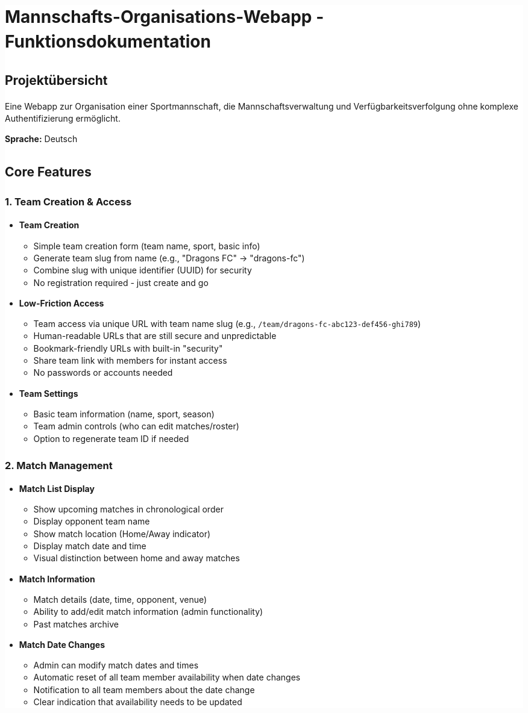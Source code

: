 # Mannschafts-Organisations-Webapp - Funktionsdokumentation

## Projektübersicht

Eine Webapp zur Organisation einer Sportmannschaft, die Mannschaftsverwaltung und Verfügbarkeitsverfolgung ohne komplexe Authentifizierung ermöglicht.

**Sprache:** Deutsch

## Core Features

### 1. Team Creation & Access

- **Team Creation**

  - Simple team creation form (team name, sport, basic info)
  - Generate team slug from name (e.g., "Dragons FC" → "dragons-fc")
  - Combine slug with unique identifier (UUID) for security
  - No registration required - just create and go

- **Low-Friction Access**

  - Team access via unique URL with team name slug (e.g., `/team/dragons-fc-abc123-def456-ghi789`)
  - Human-readable URLs that are still secure and unpredictable
  - Bookmark-friendly URLs with built-in "security"
  - Share team link with members for instant access
  - No passwords or accounts needed

- **Team Settings**
  - Basic team information (name, sport, season)
  - Team admin controls (who can edit matches/roster)
  - Option to regenerate team ID if needed

### 2. Match Management

- **Match List Display**

  - Show upcoming matches in chronological order
  - Display opponent team name
  - Show match location (Home/Away indicator)
  - Display match date and time
  - Visual distinction between home and away matches

- **Match Information**

  - Match details (date, time, opponent, venue)
  - Ability to add/edit match information (admin functionality)
  - Past matches archive

- **Match Date Changes**
  - Admin can modify match dates and times
  - Automatic reset of all team member availability when date changes
  - Notification to all team members about the date change
  - Clear indication that availability needs to be updated
